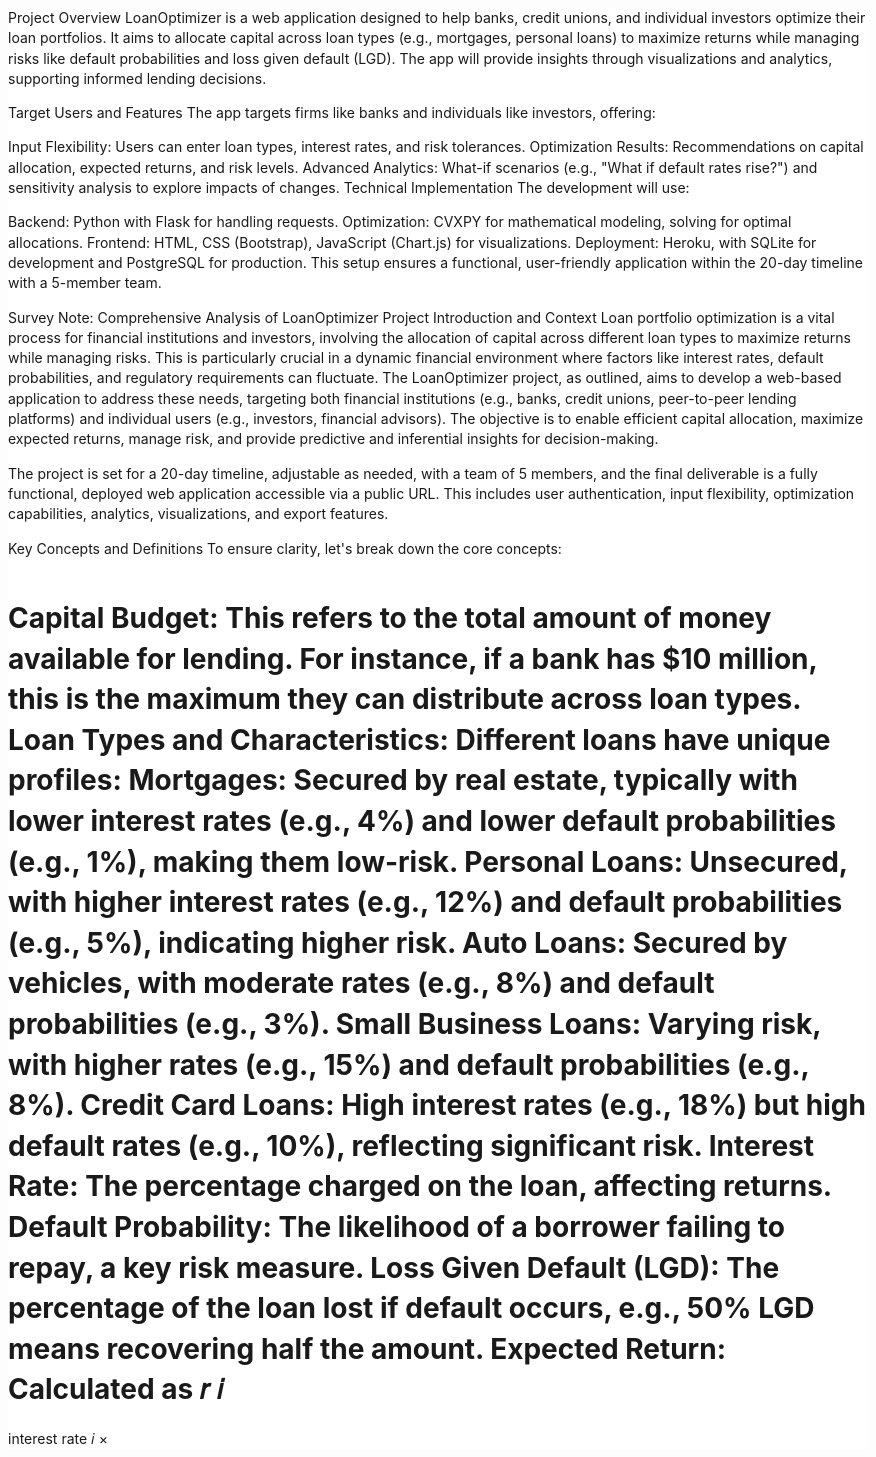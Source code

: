 Project Overview
LoanOptimizer is a web application designed to help banks, credit unions, and individual investors optimize their loan portfolios. It aims to allocate capital across loan types (e.g., mortgages, personal loans) to maximize returns while managing risks like default probabilities and loss given default (LGD). The app will provide insights through visualizations and analytics, supporting informed lending decisions.

Target Users and Features
The app targets firms like banks and individuals like investors, offering:

Input Flexibility: Users can enter loan types, interest rates, and risk tolerances.
Optimization Results: Recommendations on capital allocation, expected returns, and risk levels.
Advanced Analytics: What-if scenarios (e.g., "What if default rates rise?") and sensitivity analysis to explore impacts of changes.
Technical Implementation
The development will use:

Backend: Python with Flask for handling requests.
Optimization: CVXPY for mathematical modeling, solving for optimal allocations.
Frontend: HTML, CSS (Bootstrap), JavaScript (Chart.js) for visualizations.
Deployment: Heroku, with SQLite for development and PostgreSQL for production.
This setup ensures a functional, user-friendly application within the 20-day timeline with a 5-member team.

Survey Note: Comprehensive Analysis of LoanOptimizer Project
Introduction and Context
Loan portfolio optimization is a vital process for financial institutions and investors, involving the allocation of capital across different loan types to maximize returns while managing risks. This is particularly crucial in a dynamic financial environment where factors like interest rates, default probabilities, and regulatory requirements can fluctuate. The LoanOptimizer project, as outlined, aims to develop a web-based application to address these needs, targeting both financial institutions (e.g., banks, credit unions, peer-to-peer lending platforms) and individual users (e.g., investors, financial advisors). The objective is to enable efficient capital allocation, maximize expected returns, manage risk, and provide predictive and inferential insights for decision-making.

The project is set for a 20-day timeline, adjustable as needed, with a team of 5 members, and the final deliverable is a fully functional, deployed web application accessible via a public URL. This includes user authentication, input flexibility, optimization capabilities, analytics, visualizations, and export features.

Key Concepts and Definitions
To ensure clarity, let's break down the core concepts:

Capital Budget: This refers to the total amount of money available for lending. For instance, if a bank has $10 million, this is the maximum they can distribute across loan types.
Loan Types and Characteristics: Different loans have unique profiles:
Mortgages: Secured by real estate, typically with lower interest rates (e.g., 4%) and lower default probabilities (e.g., 1%), making them low-risk.
Personal Loans: Unsecured, with higher interest rates (e.g., 12%) and default probabilities (e.g., 5%), indicating higher risk.
Auto Loans: Secured by vehicles, with moderate rates (e.g., 8%) and default probabilities (e.g., 3%).
Small Business Loans: Varying risk, with higher rates (e.g., 15%) and default probabilities (e.g., 8%).
Credit Card Loans: High interest rates (e.g., 18%) but high default rates (e.g., 10%), reflecting significant risk.
Interest Rate: The percentage charged on the loan, affecting returns.
Default Probability: The likelihood of a borrower failing to repay, a key risk measure.
Loss Given Default (LGD): The percentage of the loan lost if default occurs, e.g., 50% LGD means recovering half the amount.
Expected Return: Calculated as 
𝑟
𝑖
=
interest rate
𝑖
×
